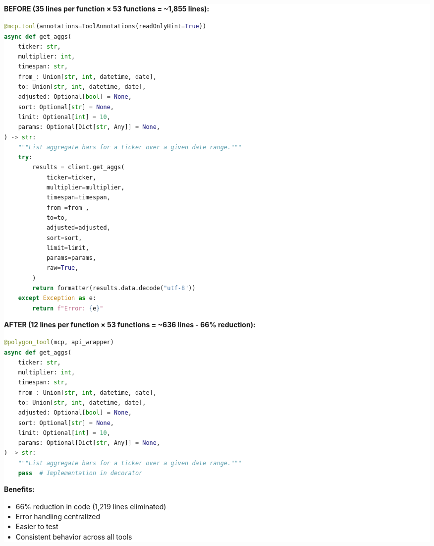 **BEFORE (35 lines per function × 53 functions = ~1,855 lines):**

```python
@mcp.tool(annotations=ToolAnnotations(readOnlyHint=True))
async def get_aggs(
    ticker: str,
    multiplier: int,
    timespan: str,
    from_: Union[str, int, datetime, date],
    to: Union[str, int, datetime, date],
    adjusted: Optional[bool] = None,
    sort: Optional[str] = None,
    limit: Optional[int] = 10,
    params: Optional[Dict[str, Any]] = None,
) -> str:
    """List aggregate bars for a ticker over a given date range."""
    try:
        results = client.get_aggs(
            ticker=ticker,
            multiplier=multiplier,
            timespan=timespan,
            from_=from_,
            to=to,
            adjusted=adjusted,
            sort=sort,
            limit=limit,
            params=params,
            raw=True,
        )
        return formatter(results.data.decode("utf-8"))
    except Exception as e:
        return f"Error: {e}"
```

**AFTER (12 lines per function × 53 functions = ~636 lines - 66% reduction):**

```python
@polygon_tool(mcp, api_wrapper)
async def get_aggs(
    ticker: str,
    multiplier: int,
    timespan: str,
    from_: Union[str, int, datetime, date],
    to: Union[str, int, datetime, date],
    adjusted: Optional[bool] = None,
    sort: Optional[str] = None,
    limit: Optional[int] = 10,
    params: Optional[Dict[str, Any]] = None,
) -> str:
    """List aggregate bars for a ticker over a given date range."""
    pass  # Implementation in decorator
```

**Benefits:**
- 66% reduction in code (1,219 lines eliminated)
- Error handling centralized
- Easier to test
- Consistent behavior across all tools
